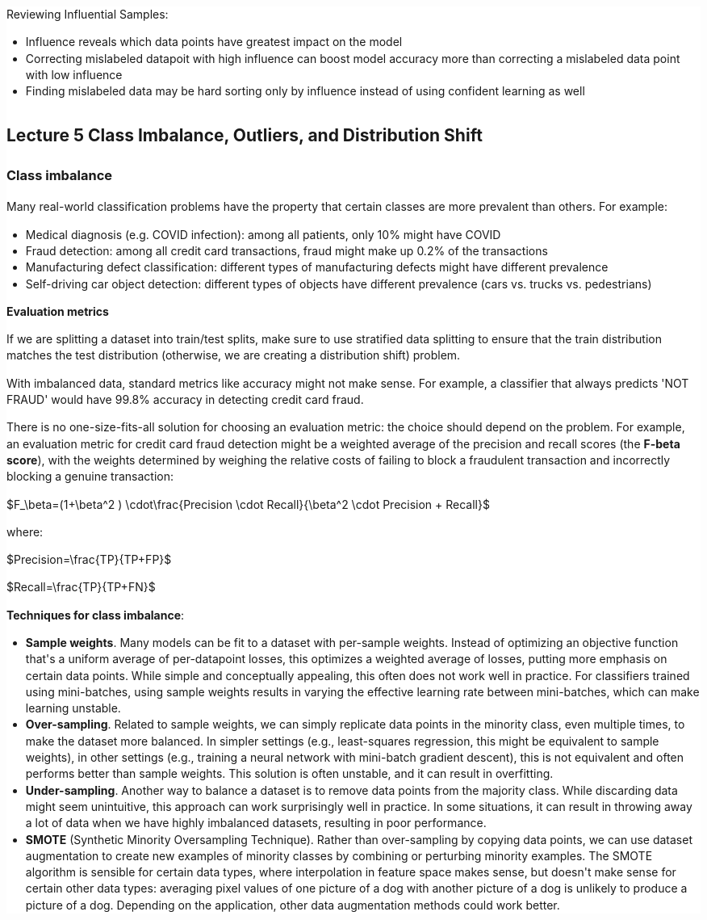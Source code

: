 Reviewing Influential Samples:
* Influence reveals which data points have greatest impact on the model
* Correcting mislabeled datapoit with high influence can boost model accuracy more than correcting a mislabeled data point with low influence
* Finding mislabeled data may be hard sorting only by influence instead of using confident learning as well

## Lecture 5 Class Imbalance, Outliers, and Distribution Shift

### Class imbalance

Many real-world classification problems have the property that certain classes are more prevalent than others. For example:
* Medical diagnosis (e.g. COVID infection): among all patients, only 10% might have COVID
* Fraud detection: among all credit card transactions, fraud might make up 0.2% of the transactions
* Manufacturing defect classification: different types of manufacturing defects might have different prevalence
* Self-driving car object detection: different types of objects have different prevalence (cars vs. trucks vs. pedestrians)

**Evaluation metrics**

If we are splitting a dataset into train/test splits, make sure to use stratified data splitting to ensure that the train distribution matches the test distribution (otherwise, we are creating a distribution shift) problem.

With imbalanced data, standard metrics like accuracy might not make sense. For example, a classifier that always predicts 'NOT FRAUD' would have 99.8% accuracy in detecting credit card fraud.

There is no one-size-fits-all solution for choosing an evaluation metric: the choice should depend on the problem. For example, an evaluation metric for credit card fraud detection might be a weighted average of the precision and recall scores (the **F-beta score**), with the weights determined by weighing the relative costs of failing to block a fraudulent transaction and incorrectly blocking a genuine transaction:

$F_\beta=(1+\beta^2 ) \cdot\frac{Precision \cdot Recall}{\beta^2 \cdot Precision + Recall}$

where:

$Precision=\frac{TP}{TP+FP}$

$Recall=\frac{TP}{TP+FN}$

**Techniques for class imbalance**:
* **Sample weights**. Many models can be fit to a dataset with per-sample weights. Instead of optimizing an objective function that's a uniform average of per-datapoint losses, this optimizes a weighted average of losses, putting more emphasis on certain data points. While simple and conceptually appealing, this often does not work well in practice. For classifiers trained using mini-batches, using sample weights results in varying the effective learning rate between mini-batches, which can make learning unstable.
* **Over-sampling**. Related to sample weights, we can simply replicate data points in the minority class, even multiple times, to make the dataset more balanced. In simpler settings (e.g., least-squares regression, this might be equivalent to sample weights), in other settings (e.g., training a neural network with mini-batch gradient descent), this is not equivalent and often performs better than sample weights. This solution is often unstable, and it can result in overfitting.
* **Under-sampling**. Another way to balance a dataset is to remove data points from the majority class. While discarding data might seem unintuitive, this approach can work surprisingly well in practice. In some situations, it can result in throwing away a lot of data when we have highly imbalanced datasets, resulting in poor performance.
* **SMOTE** (Synthetic Minority Oversampling Technique). Rather than over-sampling by copying data points, we can use dataset augmentation to create new examples of minority classes by combining or perturbing minority examples. The SMOTE algorithm is sensible for certain data types, where interpolation in feature space makes sense, but doesn't make sense for certain other data types: averaging pixel values of one picture of a dog with another picture of a dog is unlikely to produce a picture of a dog. Depending on the application, other data augmentation methods could work better.